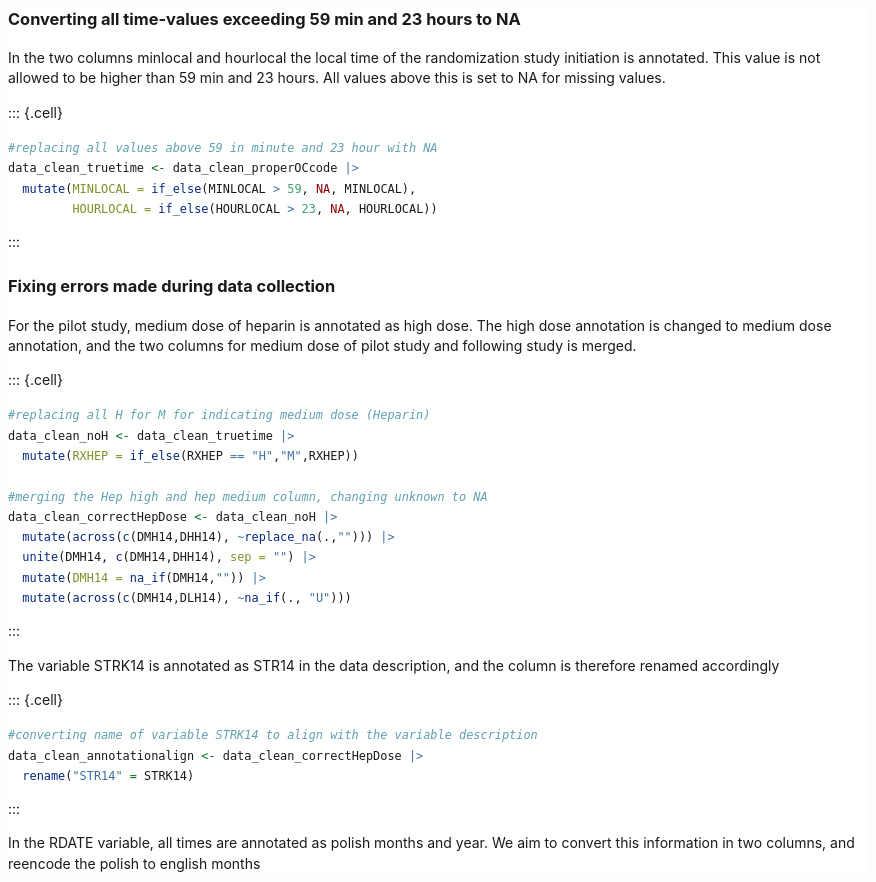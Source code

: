 
### Converting all time-values exceeding 59 min and 23 hours to NA

In the two columns minlocal and hourlocal the local time of the randomization study initiation is annotated. This value is not allowed to be higher than 59 min and 23 hours. All values above this is set to NA for missing values.


::: {.cell}

```{.r .cell-code}
#replacing all values above 59 in minute and 23 hour with NA
data_clean_truetime <- data_clean_properOCcode |> 
  mutate(MINLOCAL = if_else(MINLOCAL > 59, NA, MINLOCAL),
         HOURLOCAL = if_else(HOURLOCAL > 23, NA, HOURLOCAL))
```
:::


### Fixing errors made during data collection

For the pilot study, medium dose of heparin is annotated as high dose. The high dose annotation is changed to medium dose annotation, and the two columns for medium dose of pilot study and following study is merged.


::: {.cell}

```{.r .cell-code}
#replacing all H for M for indicating medium dose (Heparin)
data_clean_noH <- data_clean_truetime |> 
  mutate(RXHEP = if_else(RXHEP == "H","M",RXHEP))

#merging the Hep high and hep medium column, changing unknown to NA
data_clean_correctHepDose <- data_clean_noH |> 
  mutate(across(c(DMH14,DHH14), ~replace_na(.,""))) |> 
  unite(DMH14, c(DMH14,DHH14), sep = "") |> 
  mutate(DMH14 = na_if(DMH14,"")) |> 
  mutate(across(c(DMH14,DLH14), ~na_if(., "U")))
```
:::


The variable STRK14 is annotated as STR14 in the data description, and the column is therefore renamed accordingly


::: {.cell}

```{.r .cell-code}
#converting name of variable STRK14 to align with the variable description
data_clean_annotationalign <- data_clean_correctHepDose |> 
  rename("STR14" = STRK14)
```
:::


In the RDATE variable, all times are annotated as polish months and year. We aim to convert this information in two columns, and reencode the polish to english months
